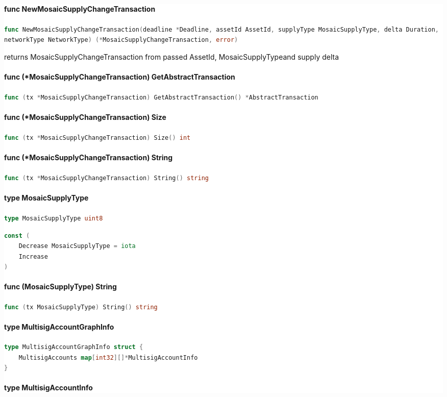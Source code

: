 
#### func  NewMosaicSupplyChangeTransaction

```go
func NewMosaicSupplyChangeTransaction(deadline *Deadline, assetId AssetId, supplyType MosaicSupplyType, delta Duration, networkType NetworkType) (*MosaicSupplyChangeTransaction, error)
```
returns MosaicSupplyChangeTransaction from passed AssetId, MosaicSupplyTypeand
supply delta

#### func (*MosaicSupplyChangeTransaction) GetAbstractTransaction

```go
func (tx *MosaicSupplyChangeTransaction) GetAbstractTransaction() *AbstractTransaction
```

#### func (*MosaicSupplyChangeTransaction) Size

```go
func (tx *MosaicSupplyChangeTransaction) Size() int
```

#### func (*MosaicSupplyChangeTransaction) String

```go
func (tx *MosaicSupplyChangeTransaction) String() string
```

#### type MosaicSupplyType

```go
type MosaicSupplyType uint8
```


```go
const (
	Decrease MosaicSupplyType = iota
	Increase
)
```

#### func (MosaicSupplyType) String

```go
func (tx MosaicSupplyType) String() string
```

#### type MultisigAccountGraphInfo

```go
type MultisigAccountGraphInfo struct {
	MultisigAccounts map[int32][]*MultisigAccountInfo
}
```


#### type MultisigAccountInfo
